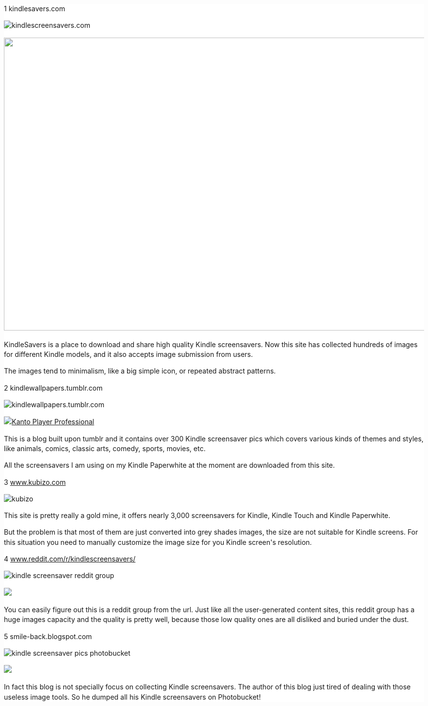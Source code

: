 1 kindlesavers.com

![kindlescreensavers.com](http://www.epubor.com/images/kindlescreensavers-com.png)


<a href="https://appsumo.8odi.net/c/5597632/2075475/7443" target="_top" id="2075475"><img src="//a.impactradius-go.com/display-ad/7443-2075475" border="0" alt="" width="1200" height="600"/></a><img height="0" width="0" src="https://appsumo.8odi.net/i/5597632/2075475/7443" style="position:absolute;visibility:hidden;" border="0" />

KindleSavers is a place to download and share high quality Kindle screensavers. Now this site has collected hundreds of images for different Kindle models, and it also accepts image submission from users.

The images tend to minimalism, like a big simple icon, or repeated abstract patterns.

2 kindlewallpapers.tumblr.com

![kindlewallpapers.tumblr.com](http://www.epubor.com/images/kindlescreensavers-tumblr-com.png)


<a href="https://secure.2checkout.com/order/checkout.php?PRODS=4742929&QTY=1&AFFILIATE=108875&CART=1"><img src="https://secure.avangate.com/images/merchant/e09fdffe648a30658a9657bbed7b2388/products/boxshot(2).png" border="0">Kanto Player Professional</a>

This is a blog built upon tumblr and it contains over 300 Kindle screensaver pics which covers various kinds of themes and styles, like animals, comics, classic arts, comedy, sports, movies, etc.

All the screensavers I am using on my Kindle Paperwhite at the moment are downloaded from this site.

3 www.kubizo.com

![kubizo](http://www.epubor.com/images/kubizo.png)

This site is pretty really a gold mine, it offers nearly 3,000 screensavers for Kindle, Kindle Touch and Kindle Paperwhite.

But the problem is that most of them are just converted into grey shades images, the size are not suitable for Kindle screens. For this situation you need to manually customize the image size for you Kindle screen's resolution.

4 www.reddit.com/r/kindlescreensavers/

![kindle screensaver reddit group](http://www.epubor.com/images/kindle-screensaver-reddit-group.png)


<a href="https://estore.winxdvd.com/order/checkout.php?PRODS=4612444&QTY=1&AFFILIATE=108875&CART=1"><img src="https://www.winxdvd.com/affiliate/new-banner/pt-728x90.jpg" border="0"></a>

You can easily figure out this is a reddit group from the url. Just like all the user-generated content sites, this reddit group has a huge images capacity and the quality is pretty well, because those low quality ones are all disliked and buried under the dust.

5 smile-back.blogspot.com

![kindle screensaver pics photobucket](http://www.epubor.com/images/kindle-screensaver-pics-photobuck.png)


<a href="https://secure.2checkout.com/order/checkout.php?PRODS=3546200&QTY=1&AFFILIATE=108875&CART=1"><img src="http://www.binteko.com/sites/default/files/banner01_468x60a.gif" border="0"></a>

In fact this blog is not specially focus on collecting Kindle screensavers. The author of this blog just tired of dealing with those useless image tools. So he dumped all his Kindle screensavers on Photobucket!
